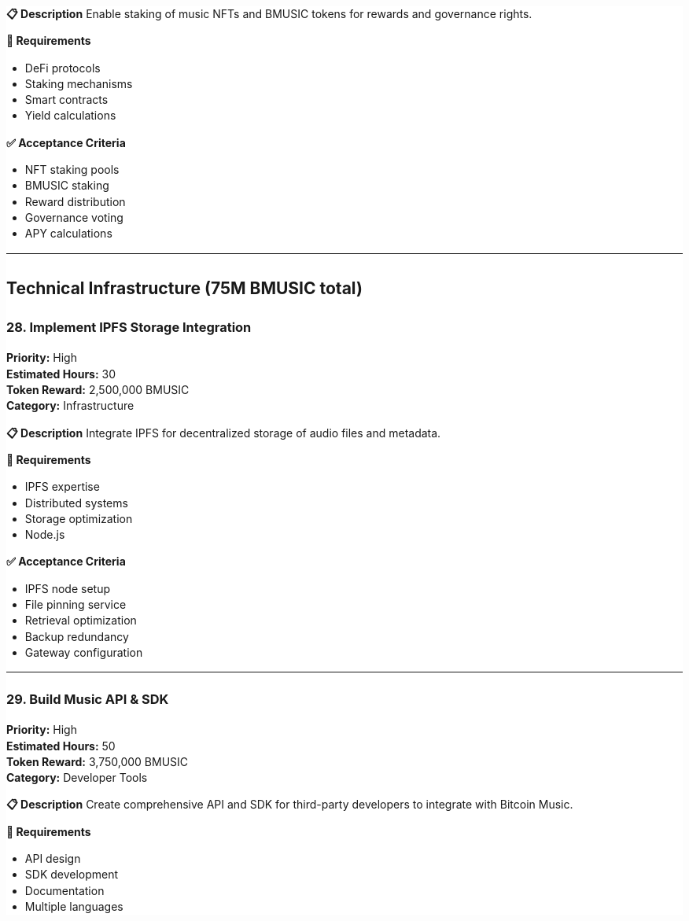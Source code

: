**📋 Description**
Enable staking of music NFTs and BMUSIC tokens for rewards and governance rights.

**🎯 Requirements**
- DeFi protocols
- Staking mechanisms
- Smart contracts
- Yield calculations

**✅ Acceptance Criteria**
- NFT staking pools
- BMUSIC staking
- Reward distribution
- Governance voting
- APY calculations

---

## Technical Infrastructure (75M BMUSIC total)

### 28. Implement IPFS Storage Integration
**Priority:** High  
**Estimated Hours:** 30  
**Token Reward:** 2,500,000 BMUSIC  
**Category:** Infrastructure

**📋 Description**
Integrate IPFS for decentralized storage of audio files and metadata.

**🎯 Requirements**
- IPFS expertise
- Distributed systems
- Storage optimization
- Node.js

**✅ Acceptance Criteria**
- IPFS node setup
- File pinning service
- Retrieval optimization
- Backup redundancy
- Gateway configuration

---

### 29. Build Music API & SDK
**Priority:** High  
**Estimated Hours:** 50  
**Token Reward:** 3,750,000 BMUSIC  
**Category:** Developer Tools

**📋 Description**
Create comprehensive API and SDK for third-party developers to integrate with Bitcoin Music.

**🎯 Requirements**
- API design
- SDK development
- Documentation
- Multiple languages
